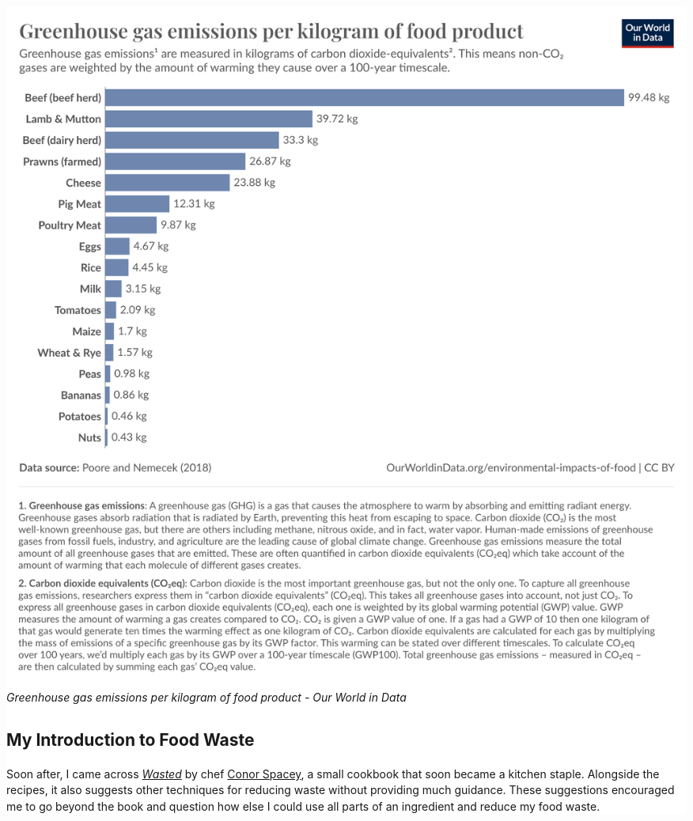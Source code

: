 [![](./greenhouse-gas-emissions-per-kilogram-of-food-product.png)](https://ourworldindata.org/explorers/food-footprints?facet=none&country=Bananas~Beef+%28beef+herd%29~Beef+%28dairy+herd%29~Cheese~Eggs~Lamb+%26+Mutton~Milk~Maize~Nuts~Pig+Meat~Peas~Potatoes~Poultry+Meat~Rice~Tomatoes~Wheat+%26+Rye~Tofu+%28soybeans%29~Prawns+%28farmed%29&hideControls=false&Commodity+or+Specific+Food+Product=Commodity&Environmental+Impact=Carbon+footprint&Kilogram+%2F+Protein+%2F+Calories=Per+kilogram&By+stage+of+supply+chain=false)
*Greenhouse gas emissions per kilogram of food product - Our World in Data*

## My Introduction to Food Waste
Soon after, I came across [*Wasted*](https://blastabooks.com/products/blasta-books-7-wasted) by chef [Conor Spacey](https://www.conorspacey.com/), a small cookbook that soon became a kitchen staple. Alongside the recipes, it also suggests other techniques for reducing waste without providing much guidance. These suggestions encouraged me to go beyond the book and question how else I could use all parts of an ingredient and reduce my food waste.
